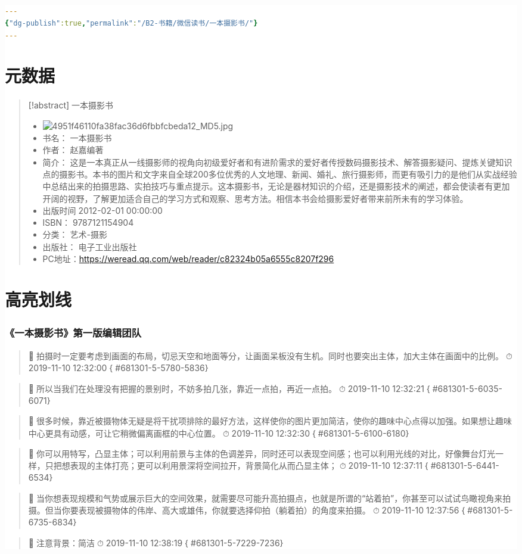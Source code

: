 ```yaml
---
{"dg-publish":true,"permalink":"/B2-书籍/微信读书/一本摄影书/"}
---
```


# 元数据
> [!abstract] 一本摄影书
> - ![4951f46110fa38fac36d6fbbfcbeda12_MD5.jpg](/img/user/images/4951f46110fa38fac36d6fbbfcbeda12_MD5.jpg)
> - 书名： 一本摄影书
> - 作者： 赵嘉编著
> - 简介： 这是一本真正从一线摄影师的视角向初级爱好者和有进阶需求的爱好者传授数码摄影技术、解答摄影疑问、提炼关键知识点的摄影书。本书的图片和文字来自全球200多位优秀的人文地理、新闻、婚礼、旅行摄影师，而更有吸引力的是他们从实战经验中总结出来的拍摄思路、实拍技巧与重点提示。这本摄影书，无论是器材知识的介绍，还是摄影技术的阐述，都会使读者有更加开阔的视野，了解更加适合自己的学习方式和观察、思考方法。相信本书会给摄影爱好者带来前所未有的学习体验。
> - 出版时间 2012-02-01 00:00:00
> - ISBN： 9787121154904
> - 分类： 艺术-摄影
> - 出版社： 电子工业出版社
> - PC地址：https://weread.qq.com/web/reader/c82324b05a6555c8207f296

# 高亮划线

### 《一本摄影书》第一版编辑团队

> 📌 拍摄时一定要考虑到画面的布局，切忌天空和地面等分，让画面呆板没有生机。同时也要突出主体，加大主体在画面中的比例。 
> ⏱ 2019-11-10 12:32:00
{ #681301-5-5780-5836}


> 📌 所以当我们在处理没有把握的景别时，不妨多拍几张，靠近一点拍，再近一点拍。 
> ⏱ 2019-11-10 12:32:21
{ #681301-5-6035-6071}


> 📌 很多时候，靠近被摄物体无疑是将干扰项排除的最好方法，这样使你的图片更加简洁，使你的趣味中心点得以加强。如果想让趣味中心更具有动感，可让它稍微偏离画框的中心位置。 
> ⏱ 2019-11-10 12:32:30
{ #681301-5-6100-6180}


> 📌 你可以用特写，凸显主体；可以利用前景与主体的色调差异，同时还可以表现空间感；也可以利用光线的对比，好像舞台灯光一样，只把想表现的主体打亮；更可以利用景深将空间拉开，背景简化从而凸显主体； 
> ⏱ 2019-11-10 12:37:11
{ #681301-5-6441-6534}


> 📌 当你想表现规模和气势或展示巨大的空间效果，就需要尽可能升高拍摄点，也就是所谓的“站着拍”，你甚至可以试试鸟瞰视角来拍摄。但当你要表现被摄物体的伟岸、高大或雄伟，你就要选择仰拍（躺着拍）的角度来拍摄。 
> ⏱ 2019-11-10 12:37:56
{ #681301-5-6735-6834}


> 📌 注意背景：简洁 
> ⏱ 2019-11-10 12:38:19
{ #681301-5-7229-7236}
